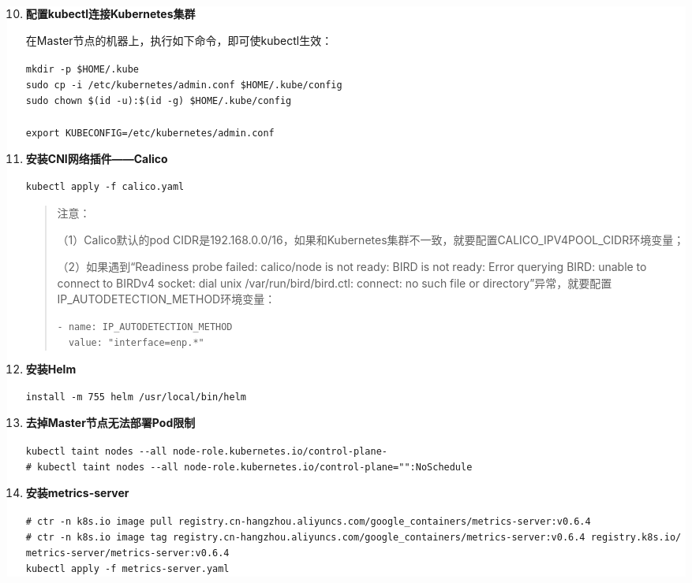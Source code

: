 10. **配置kubectl连接Kubernetes集群**

    在Master节点的机器上，执行如下命令，即可使kubectl生效：

    ```
    mkdir -p $HOME/.kube
    sudo cp -i /etc/kubernetes/admin.conf $HOME/.kube/config
    sudo chown $(id -u):$(id -g) $HOME/.kube/config
    
    export KUBECONFIG=/etc/kubernetes/admin.conf
    ```

11. **安装CNI网络插件——Calico**

    ```
    kubectl apply -f calico.yaml
    ```

    > 注意：
    >
    > （1）Calico默认的pod CIDR是192.168.0.0/16，如果和Kubernetes集群不一致，就要配置CALICO_IPV4POOL_CIDR环境变量；
    >
    > （2）如果遇到“Readiness probe failed: calico/node is not ready: BIRD is not ready: Error querying BIRD: unable to connect to BIRDv4 socket: dial unix /var/run/bird/bird.ctl: connect: no such file or directory”异常，就要配置IP_AUTODETECTION_METHOD环境变量：
    >
    > ```
    > - name: IP_AUTODETECTION_METHOD
    >   value: "interface=enp.*"
    > ```

12. **安装Helm**

    ```
    install -m 755 helm /usr/local/bin/helm
    ```

13. **去掉Master节点无法部署Pod限制**

    ```
    kubectl taint nodes --all node-role.kubernetes.io/control-plane-
    # kubectl taint nodes --all node-role.kubernetes.io/control-plane="":NoSchedule
    ```

14. **安装metrics-server**

    ```
    # ctr -n k8s.io image pull registry.cn-hangzhou.aliyuncs.com/google_containers/metrics-server:v0.6.4
    # ctr -n k8s.io image tag registry.cn-hangzhou.aliyuncs.com/google_containers/metrics-server:v0.6.4 registry.k8s.io/metrics-server/metrics-server:v0.6.4
    kubectl apply -f metrics-server.yaml
    ```
